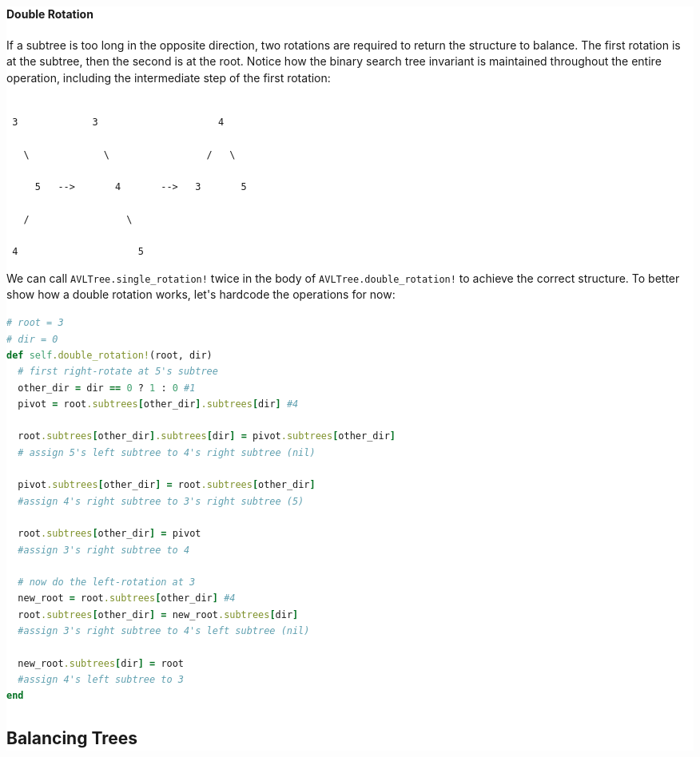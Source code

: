 #### Double Rotation

If a subtree is too long in the opposite direction, two rotations are required
to return the structure to balance. The first rotation is at the subtree,
then the second is at the root. Notice how the binary search tree invariant
is maintained throughout the entire operation, including the intermediate
step of the first rotation:

```

 3             3                     4

   \             \                 /   \

     5   -->       4       -->   3       5

   /                 \

 4                     5
```
We can call `AVLTree.single_rotation!` twice in the body of
`AVLTree.double_rotation!` to achieve the correct structure.
To better show how a double rotation works, let's hardcode the operations
for now:

```ruby
# root = 3
# dir = 0
def self.double_rotation!(root, dir)
  # first right-rotate at 5's subtree
  other_dir = dir == 0 ? 1 : 0 #1
  pivot = root.subtrees[other_dir].subtrees[dir] #4

  root.subtrees[other_dir].subtrees[dir] = pivot.subtrees[other_dir]
  # assign 5's left subtree to 4's right subtree (nil)

  pivot.subtrees[other_dir] = root.subtrees[other_dir]
  #assign 4's right subtree to 3's right subtree (5)

  root.subtrees[other_dir] = pivot
  #assign 3's right subtree to 4

  # now do the left-rotation at 3
  new_root = root.subtrees[other_dir] #4
  root.subtrees[other_dir] = new_root.subtrees[dir]
  #assign 3's right subtree to 4's left subtree (nil)

  new_root.subtrees[dir] = root
  #assign 4's left subtree to 3
end
```

## Balancing Trees
